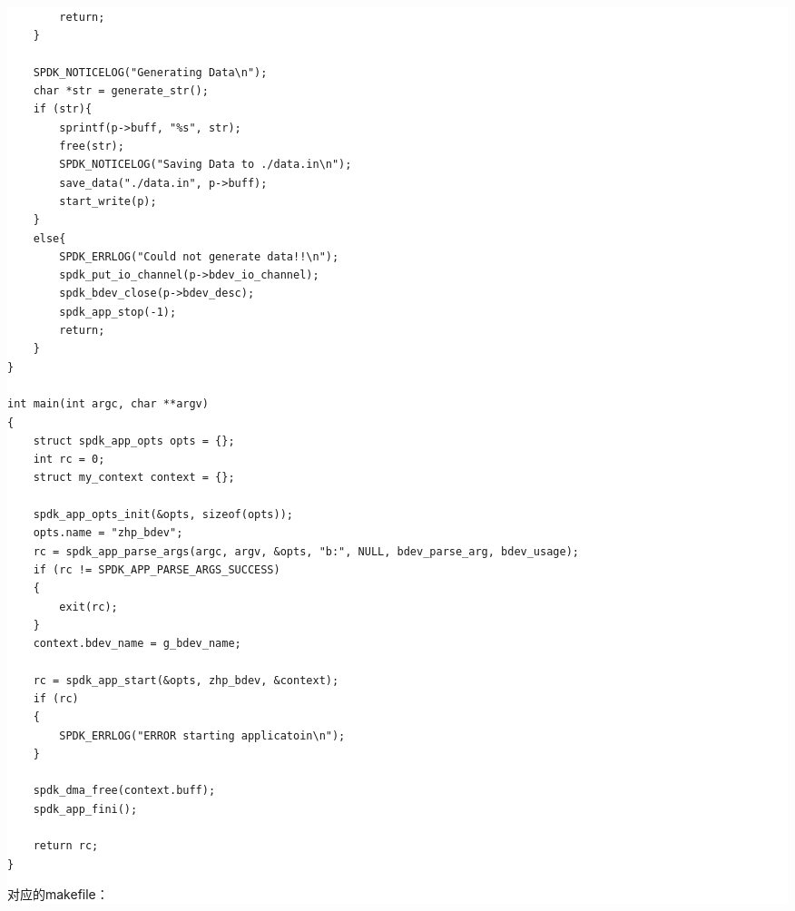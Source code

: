 ```
        return;
    }
 
    SPDK_NOTICELOG("Generating Data\n");
    char *str = generate_str();
    if (str){
        sprintf(p->buff, "%s", str);
        free(str);
        SPDK_NOTICELOG("Saving Data to ./data.in\n");
        save_data("./data.in", p->buff);
        start_write(p);
    }
    else{
        SPDK_ERRLOG("Could not generate data!!\n");
        spdk_put_io_channel(p->bdev_io_channel);
        spdk_bdev_close(p->bdev_desc);
        spdk_app_stop(-1);
        return;
    }
}
 
int main(int argc, char **argv)
{
    struct spdk_app_opts opts = {};
    int rc = 0;
    struct my_context context = {};
 
    spdk_app_opts_init(&opts, sizeof(opts));
    opts.name = "zhp_bdev";
    rc = spdk_app_parse_args(argc, argv, &opts, "b:", NULL, bdev_parse_arg, bdev_usage);
    if (rc != SPDK_APP_PARSE_ARGS_SUCCESS)
    {
        exit(rc);
    }
    context.bdev_name = g_bdev_name;
 
    rc = spdk_app_start(&opts, zhp_bdev, &context);
    if (rc)
    {
        SPDK_ERRLOG("ERROR starting applicatoin\n");
    }
 
    spdk_dma_free(context.buff);
    spdk_app_fini();
 
    return rc;
}
```

对应的makefile：
